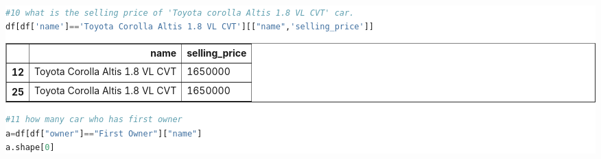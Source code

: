 


```python
#10 what is the selling price of 'Toyota corolla Altis 1.8 VL CVT' car.
df[df['name']=='Toyota Corolla Altis 1.8 VL CVT'][["name",'selling_price']]
```




<div>
<style scoped>
    .dataframe tbody tr th:only-of-type {
        vertical-align: middle;
    }

    .dataframe tbody tr th {
        vertical-align: top;
    }

    .dataframe thead th {
        text-align: right;
    }
</style>
<table border="1" class="dataframe">
  <thead>
    <tr style="text-align: right;">
      <th></th>
      <th>name</th>
      <th>selling_price</th>
    </tr>
  </thead>
  <tbody>
    <tr>
      <th>12</th>
      <td>Toyota Corolla Altis 1.8 VL CVT</td>
      <td>1650000</td>
    </tr>
    <tr>
      <th>25</th>
      <td>Toyota Corolla Altis 1.8 VL CVT</td>
      <td>1650000</td>
    </tr>
  </tbody>
</table>
</div>




```python
#11 how many car who has first owner
a=df[df["owner"]=="First Owner"]["name"]
a.shape[0]
```


